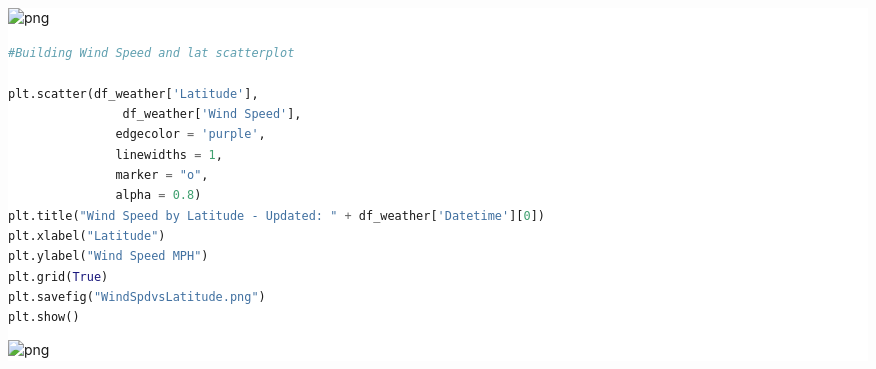 
![png](output_8_0.png)



```python
#Building Wind Speed and lat scatterplot

plt.scatter(df_weather['Latitude'],
                df_weather['Wind Speed'],
               edgecolor = 'purple',
               linewidths = 1,
               marker = "o",
               alpha = 0.8)
plt.title("Wind Speed by Latitude - Updated: " + df_weather['Datetime'][0])
plt.xlabel("Latitude")
plt.ylabel("Wind Speed MPH")
plt.grid(True)
plt.savefig("WindSpdvsLatitude.png")
plt.show()
```


![png](output_9_0.png)

